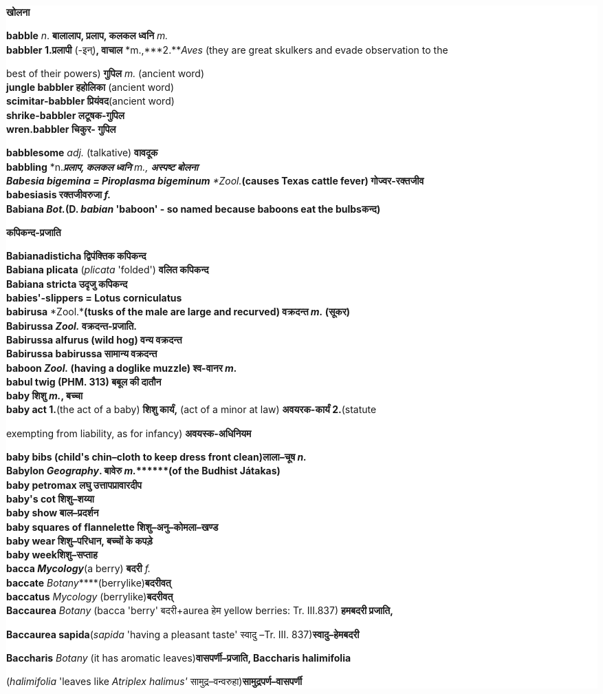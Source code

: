 **खोलना**

**babble** *n*. **बालालाप, प्रलाप, कलकल ध्वनि** *m.*  
**babbler 1.प्रलापी** (-इन्)**, वाचाल** *m.,***2.***Aves* (they are great skulkers and evade observation to the

best of their powers) **गुपिल** *m.* (ancient word)  
**jungle babbler हहोलिका** (ancient word)  
**scimitar-babbler प्रियंवद**(ancient word)  
**shrike-babbler लटूषक-गुपिल  
wren.babbler चिकुर- गुपिल**

**babblesome** *adj.* (talkative) **वावदूक  
babbling** *n.***प्रलाप, कलकल ध्वनि** *m.,* **अस्पष्ट बोलना  
Babesia bigemina = Piroplasma bigeminum** *Zool.*****(causes Texas cattle fever) **गोज्वर-रक्तजीव  
babesiasis रक्तजीवरुजा** *f.*  
**Babiana** *Bot.***(**D. *babian* 'baboon' - so named because baboons eat the bulbsकन्द**)**

**कपिकन्द-प्रजाति**

**Babianadisticha द्विपंक्तिक कपिकन्द  
Babiana plicata** (*plicata* 'folded') **वलित कपिकन्द  
Babiana stricta उदृजु कपिकन्द  
babies'-slippers = Lotus corniculatus  
babirusa** *Zool.*****(tusks of the male are large and recurved) **वक्रदन्त** *m.* **(सूकर)  
Babirussa** *Zool.* **वक्रदन्त-प्रजाति.  
Babirussa alfurus** (wild hog) **वन्य वक्रदन्त  
Babirussa babirussa सामान्य वक्रदन्त  
baboon** *Zool.* (having a doglike muzzle) **श्व-वानर** *m.*  
**babul twig** (PHM. 313) **बबूल की दातौन  
baby शिशु** *m.***, बच्चा  
baby act 1.**(the act of a baby) **शिशु कार्यं,** (act of a minor at law) **अवयरक-कार्यं 2.**(statute

exempting from liability, as for infancy) **अवयस्क-अधिनियम**

**baby bibs (**child's chin–cloth to keep dress front clean)**लाला–चूष** *n.*  
**Babylon** *Geography*. **बावेरु** *m.*******(of the Budhist Játakas)  
**baby petromax लघु उत्तापप्रावारदीप  
baby's cot शिशु–शय्या  
baby show बाल–प्रदर्शन  
baby squares of flannelette शिशु–अनु–कोमला–खण्ड  
baby wear शिशु–परिधान, बच्चों के कपड़े  
baby weekशिशु–सप्ताह  
bacca** *Mycology*****(a berry) **बदरी** *f.*  
**baccate** *Botany*****(berrylike)**बदरीवत्  
baccatus** *Mycology* (berrylike)**बदरीवत्**  
**Baccaurea** *Botany* (bacca 'berry' बदरी+aurea हेम yellow berries: Tr. III.837) **हमबदरी प्रजाति,**

**Baccaurea sapida**(*sapida* 'having a pleasant taste' स्वादु –Tr. III. 837)**स्वादु–हेमबदरी**

**Baccharis** *Botany* (it has aromatic leaves)**वासपर्णी–प्रजाति, Baccharis halimifolia**

(*halimifolia* 'leaves like *Atriplex halimus'* सामुद्र–वन्वरुहा)**सामुद्रपर्ण–वासपर्णी**
